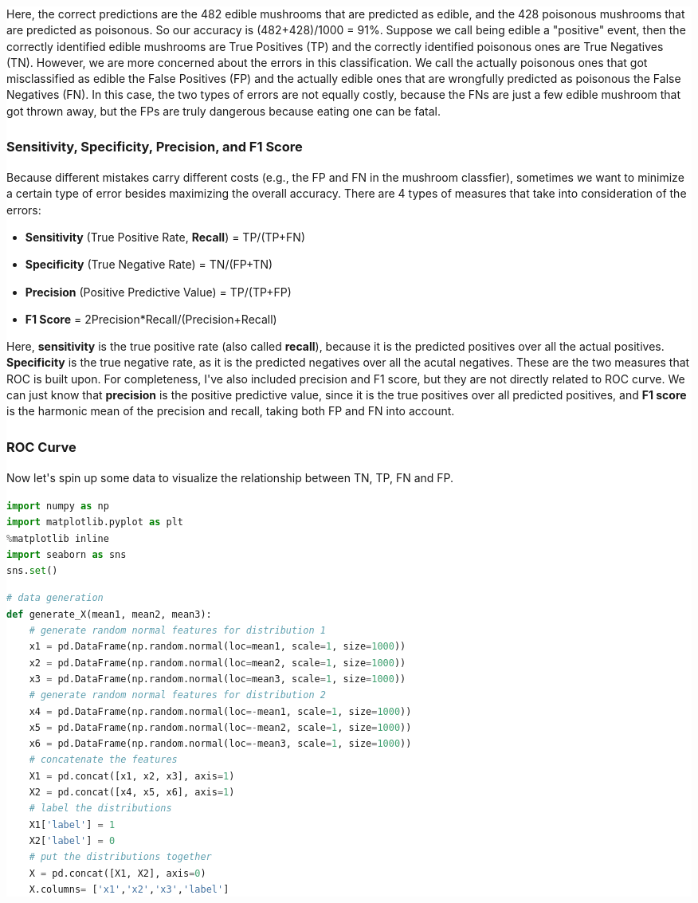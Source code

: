 



Here, the correct predictions are the 482 edible mushrooms that are predicted as edible, and the 428 poisonous mushrooms that are predicted as poisonous. So our accuracy is (482+428)/1000 = 91%. Suppose we call being edible a "positive" event, then the correctly identified edible mushrooms are True Positives (TP) and the correctly identified poisonous ones are True Negatives (TN). However, we are more concerned about the errors in this classification. We call the actually poisonous ones that got misclassified as edible the False Positives (FP) and the actually edible ones that are wrongfully predicted as poisonous the False Negatives (FN). In this case, the two types of errors are not equally costly, because the FNs are just a few edible mushroom that got thrown away, but the FPs are truly dangerous because eating one can be fatal.  

### Sensitivity, Specificity, Precision, and F1 Score

Because different mistakes carry different costs (e.g., the FP and FN in the mushroom classfier), sometimes we want to minimize a certain type of error besides maximizing the overall accuracy. There are 4 types of measures that take into consideration of the errors:

- **Sensitivity** (True Positive Rate, **Recall**) = TP/(TP+FN)

- **Specificity** (True Negative Rate) = TN/(FP+TN)

- **Precision** (Positive Predictive Value) = TP/(TP+FP)

- **F1 Score** = 2Precision*Recall/(Precision+Recall)

Here, **sensitivity** is the true positive rate (also called **recall**), because it is the predicted positives over all the actual positives. **Specificity** is the true negative rate, as it is the predicted negatives over all the acutal negatives. These are the two measures that ROC is built upon. For completeness, I've also included precision and F1 score, but they are not directly related to ROC curve. We can just know that **precision** is the positive predictive value, since it is the true positives over all predicted positives, and **F1 score** is the harmonic mean of the precision and recall, taking both FP and FN into account.

### ROC Curve

Now let's spin up some data to visualize the relationship between TN, TP, FN and FP. 


```python
import numpy as np
import matplotlib.pyplot as plt
%matplotlib inline
import seaborn as sns
sns.set()
```


```python
# data generation
def generate_X(mean1, mean2, mean3):
    # generate random normal features for distribution 1
    x1 = pd.DataFrame(np.random.normal(loc=mean1, scale=1, size=1000))
    x2 = pd.DataFrame(np.random.normal(loc=mean2, scale=1, size=1000))
    x3 = pd.DataFrame(np.random.normal(loc=mean3, scale=1, size=1000))
    # generate random normal features for distribution 2
    x4 = pd.DataFrame(np.random.normal(loc=-mean1, scale=1, size=1000))
    x5 = pd.DataFrame(np.random.normal(loc=-mean2, scale=1, size=1000))
    x6 = pd.DataFrame(np.random.normal(loc=-mean3, scale=1, size=1000))
    # concatenate the features 
    X1 = pd.concat([x1, x2, x3], axis=1)
    X2 = pd.concat([x4, x5, x6], axis=1)
    # label the distributions
    X1['label'] = 1
    X2['label'] = 0
    # put the distributions together
    X = pd.concat([X1, X2], axis=0)
    X.columns= ['x1','x2','x3','label']
```